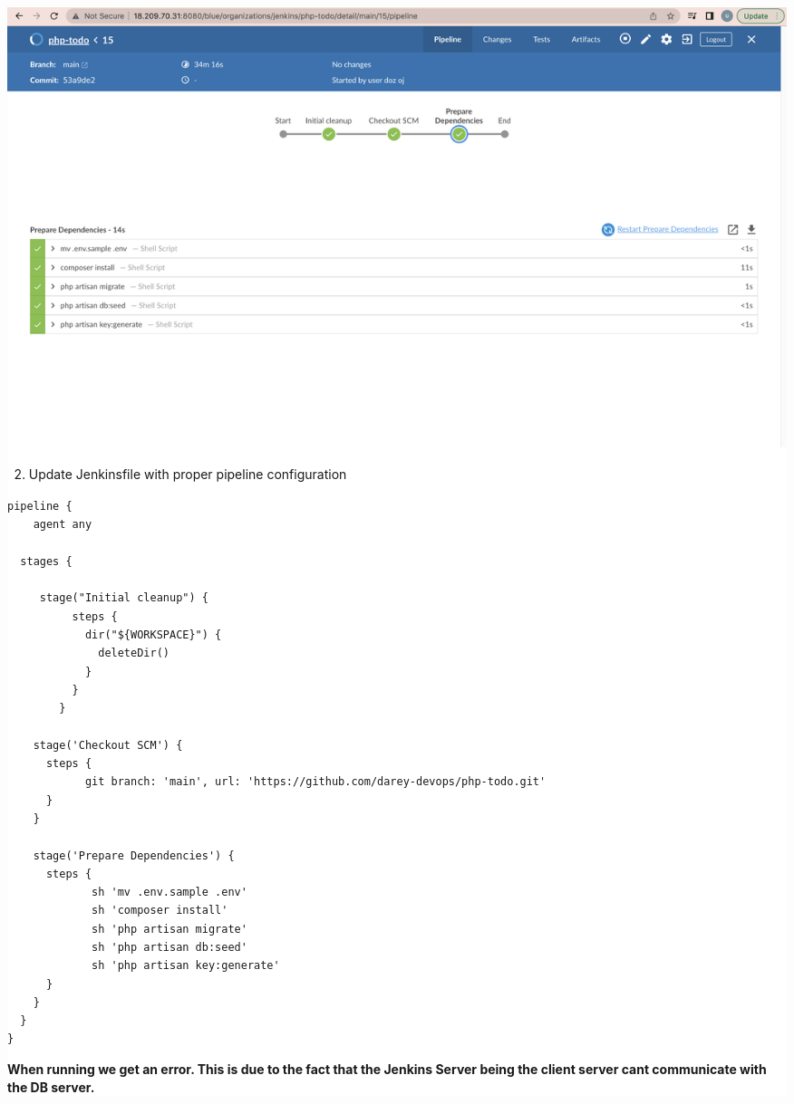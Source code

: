 ![new pipeline](./images/php-todo%20jenkins%20running.png)



2. Update Jenkinsfile with proper pipeline configuration

```
pipeline {
    agent any

  stages {

     stage("Initial cleanup") {
          steps {
            dir("${WORKSPACE}") {
              deleteDir()
            }
          }
        }

    stage('Checkout SCM') {
      steps {
            git branch: 'main', url: 'https://github.com/darey-devops/php-todo.git'
      }
    }

    stage('Prepare Dependencies') {
      steps {
             sh 'mv .env.sample .env'
             sh 'composer install'
             sh 'php artisan migrate'
             sh 'php artisan db:seed'
             sh 'php artisan key:generate'
      }
    }
  }
}
```
**When running we get an error. This is due to the fact that the Jenkins Server being the client server cant communicate with the DB server.**

